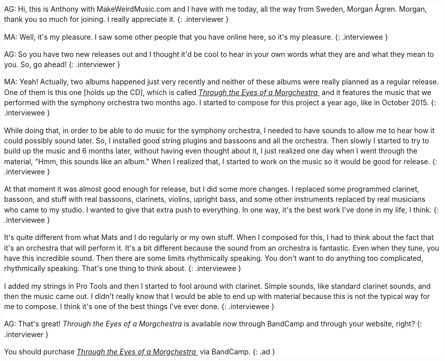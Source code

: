 AG: Hi, this is Anthony with MakeWeirdMusic.com and I have with me today, all the way from Sweden, Morgan Ågren. Morgan, thank you so much for joining. I really appreciate it.
{: .interviewer }

MA: Well, it's my pleasure. I saw some other people that you have online here, so it's my pleasure.
{: .interviewee }

AG: So you have two new releases out and I thought it'd be cool to hear in your own words what they are and what they mean to you. So, go ahead!
{: .interviewer }

MA: Yeah! Actually, two albums happened just very recently and neither of these albums were really planned as a regular release. One of them is this one [holds up the CD], which is called [*Through the Eyes of a Morgchestra*&nbsp;<i class="non-mwm fa fa-external-link-square"></i>](https://morganagren.bandcamp.com/album/through-the-eyes-of-a-morgchestra) and it features the music that we performed with the symphony orchestra two months ago. I started to compose for this project a year ago, like in October 2015.
{: .interviewee }

While doing that, in order to be able to do music for the symphony orchestra, I needed to have sounds to allow me to hear how it could possibly sound later. So, I installed good string plugins and bassoons and all the orchestra. Then slowly I started to try to build up the music and 6 months later, without having even thought about it, I just realized one day when I went through the material, "Hmm, this sounds like an album." When I realized that, I started to work on the music so it would be good for release.
{: .interviewee }

<div class="video-wrapper"><iframe width="560" height="315" src="https://www.youtube.com/embed/DyfNjA7ApCs" frameborder="0" allowfullscreen></iframe></div>

At that moment it was almost good enough for release, but I did some more changes. I replaced some programmed clarinet, bassoon, and stuff with real bassoons, clarinets, violins, upright bass, and some other instruments replaced by real musicians who came to my studio. I wanted to give that extra push to everything. <span class="important">In one way, it's the best work I've done in my life, I think.</span>
{: .interviewee }

It's quite different from what Mats and I do regularly or my own stuff. When I composed for this, I had to think about the fact that it's an orchestra that will perform it. It's a bit different because the sound from an orchestra is fantastic. Even when they tune, you have this incredible sound. Then there are some limits rhythmically speaking. You don't want to do anything too complicated, rhythmically speaking. That's one thing to think about.
{: .interviewee }

I added my strings in Pro Tools and then I started to fool around with clarinet. Simple sounds, like standard clarinet sounds, and then the music came out. I didn't really know that I would be able to end up with material because this is not the typical way for me to compose. I think it's one of the best things I've ever done.
{: .interviewee }

AG: That's great! *Through the Eyes of a Morgchestra* is available now through BandCamp and through your website, right?
{: .interviewer }

You should purchase [*Through the Eyes of a Morgchestra*&nbsp;<i class="non-mwm fa fa-external-link-square"></i>](https://morganagren.bandcamp.com/album/through-the-eyes-of-a-morgchestra) via BandCamp.
{: .ad }
